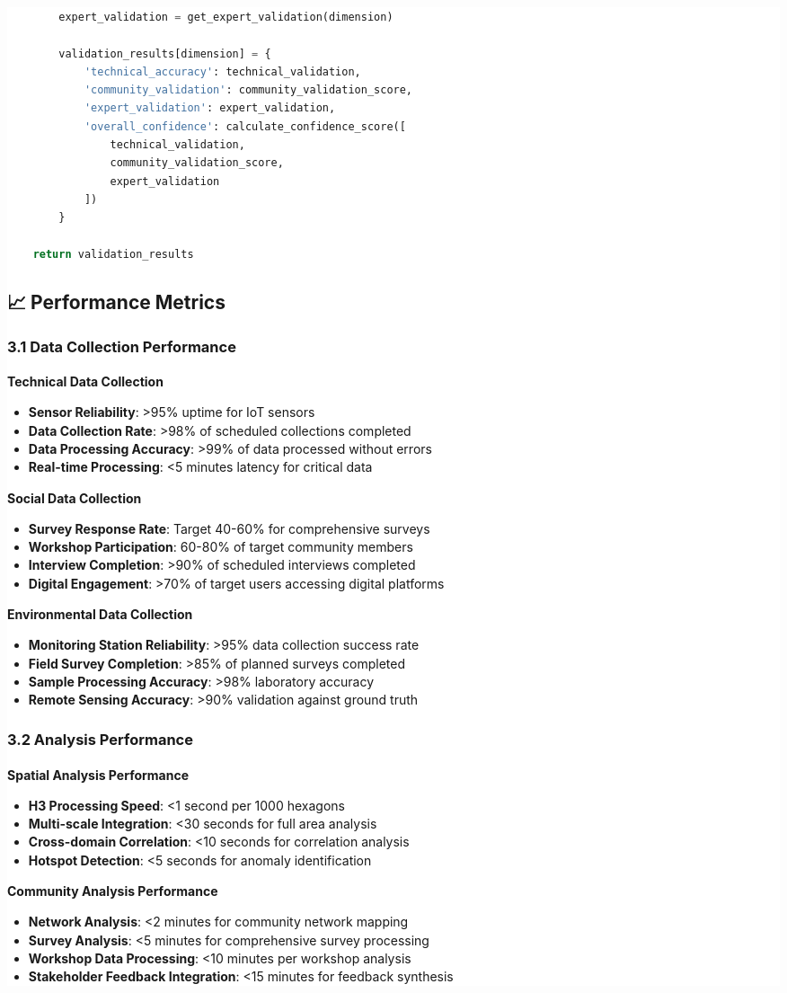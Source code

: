 ```python
        expert_validation = get_expert_validation(dimension)

        validation_results[dimension] = {
            'technical_accuracy': technical_validation,
            'community_validation': community_validation_score,
            'expert_validation': expert_validation,
            'overall_confidence': calculate_confidence_score([
                technical_validation,
                community_validation_score,
                expert_validation
            ])
        }

    return validation_results
```

## 📈 Performance Metrics

### 3.1 Data Collection Performance

**Technical Data Collection**
- **Sensor Reliability**: >95% uptime for IoT sensors
- **Data Collection Rate**: >98% of scheduled collections completed
- **Data Processing Accuracy**: >99% of data processed without errors
- **Real-time Processing**: <5 minutes latency for critical data

**Social Data Collection**
- **Survey Response Rate**: Target 40-60% for comprehensive surveys
- **Workshop Participation**: 60-80% of target community members
- **Interview Completion**: >90% of scheduled interviews completed
- **Digital Engagement**: >70% of target users accessing digital platforms

**Environmental Data Collection**
- **Monitoring Station Reliability**: >95% data collection success rate
- **Field Survey Completion**: >85% of planned surveys completed
- **Sample Processing Accuracy**: >98% laboratory accuracy
- **Remote Sensing Accuracy**: >90% validation against ground truth

### 3.2 Analysis Performance

**Spatial Analysis Performance**
- **H3 Processing Speed**: <1 second per 1000 hexagons
- **Multi-scale Integration**: <30 seconds for full area analysis
- **Cross-domain Correlation**: <10 seconds for correlation analysis
- **Hotspot Detection**: <5 seconds for anomaly identification

**Community Analysis Performance**
- **Network Analysis**: <2 minutes for community network mapping
- **Survey Analysis**: <5 minutes for comprehensive survey processing
- **Workshop Data Processing**: <10 minutes per workshop analysis
- **Stakeholder Feedback Integration**: <15 minutes for feedback synthesis
